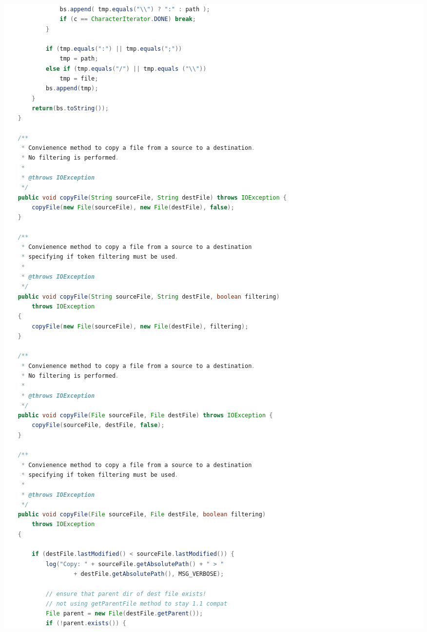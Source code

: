 ```java
                bs.append( tmp.equals("\\") ? ":" : path );
                if (c == CharacterIterator.DONE) break;
            }

            if (tmp.equals(":") || tmp.equals(";"))
                tmp = path;
            else if (tmp.equals("/") || tmp.equals ("\\"))
                tmp = file;
            bs.append(tmp);
        }
        return(bs.toString());
    }

    /**
     * Convienence method to copy a file from a source to a destination.
     * No filtering is performed.
     *
     * @throws IOException
     */
    public void copyFile(String sourceFile, String destFile) throws IOException {
        copyFile(new File(sourceFile), new File(destFile), false);
    }

    /**
     * Convienence method to copy a file from a source to a destination
     * specifying if token filtering must be used.
     *
     * @throws IOException
     */
    public void copyFile(String sourceFile, String destFile, boolean filtering)
        throws IOException
    {
        copyFile(new File(sourceFile), new File(destFile), filtering);
    }

    /**
     * Convienence method to copy a file from a source to a destination.
     * No filtering is performed.
     *
     * @throws IOException
     */
    public void copyFile(File sourceFile, File destFile) throws IOException {
        copyFile(sourceFile, destFile, false);
    }

    /**
     * Convienence method to copy a file from a source to a destination
     * specifying if token filtering must be used.
     *
     * @throws IOException
     */
    public void copyFile(File sourceFile, File destFile, boolean filtering)
        throws IOException
    {

        if (destFile.lastModified() < sourceFile.lastModified()) {
            log("Copy: " + sourceFile.getAbsolutePath() + " > "
                    + destFile.getAbsolutePath(), MSG_VERBOSE);

            // ensure that parent dir of dest file exists!
            // not using getParentFile method to stay 1.1 compat
            File parent = new File(destFile.getParent());
            if (!parent.exists()) {
```